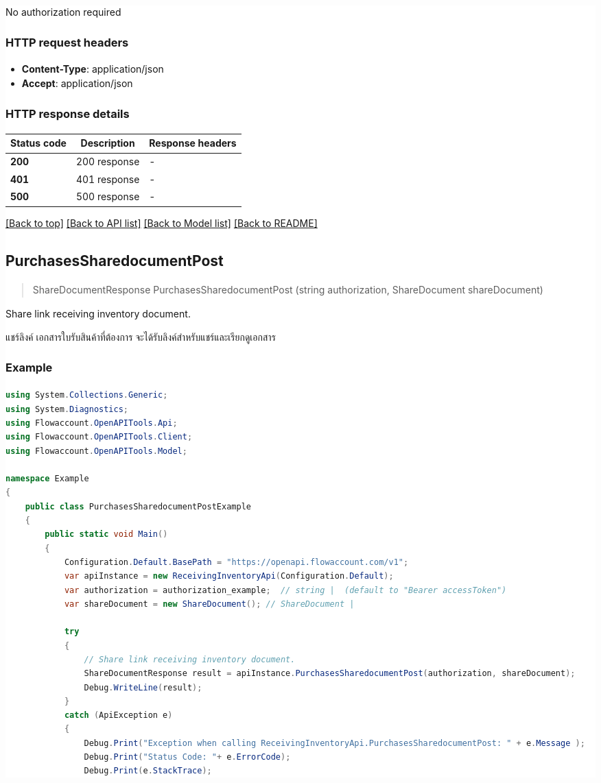 No authorization required

### HTTP request headers

- **Content-Type**: application/json
- **Accept**: application/json

### HTTP response details
| Status code | Description | Response headers |
|-------------|-------------|------------------|
| **200** | 200 response |  -  |
| **401** | 401 response |  -  |
| **500** | 500 response |  -  |

[[Back to top]](#)
[[Back to API list]](../README.md#documentation-for-api-endpoints)
[[Back to Model list]](../README.md#documentation-for-models)
[[Back to README]](../README.md)


## PurchasesSharedocumentPost

> ShareDocumentResponse PurchasesSharedocumentPost (string authorization, ShareDocument shareDocument)

Share link receiving inventory document.

แชร์ลิงค์ เอกสารใบรับสินค้าที่ต้องการ จะได้รับลิงค์สำหรับแชร์และเรียกดูเอกสาร

### Example

```csharp
using System.Collections.Generic;
using System.Diagnostics;
using Flowaccount.OpenAPITools.Api;
using Flowaccount.OpenAPITools.Client;
using Flowaccount.OpenAPITools.Model;

namespace Example
{
    public class PurchasesSharedocumentPostExample
    {
        public static void Main()
        {
            Configuration.Default.BasePath = "https://openapi.flowaccount.com/v1";
            var apiInstance = new ReceivingInventoryApi(Configuration.Default);
            var authorization = authorization_example;  // string |  (default to "Bearer accessToken")
            var shareDocument = new ShareDocument(); // ShareDocument | 

            try
            {
                // Share link receiving inventory document.
                ShareDocumentResponse result = apiInstance.PurchasesSharedocumentPost(authorization, shareDocument);
                Debug.WriteLine(result);
            }
            catch (ApiException e)
            {
                Debug.Print("Exception when calling ReceivingInventoryApi.PurchasesSharedocumentPost: " + e.Message );
                Debug.Print("Status Code: "+ e.ErrorCode);
                Debug.Print(e.StackTrace);
```